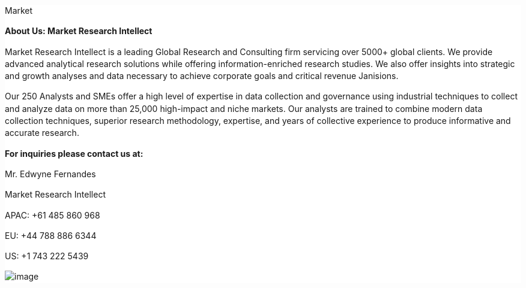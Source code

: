 Market</a></span></p><p><strong><span class="font-[700]">About Us: Market Research Intellect</span></strong></p><p><span class="">Market Research Intellect is a leading Global Research and Consulting firm servicing over 5000+ global clients. We provide advanced analytical research solutions while offering information-enriched research studies.&nbsp;</span>We also offer insights into strategic and growth analyses and data necessary to achieve corporate goals and critical revenue Janisions.</p><p><span class="">Our 250 Analysts and SMEs offer a high level of expertise in data collection and governance using industrial techniques to collect and analyze data on more than 25,000 high-impact and niche markets. Our analysts are trained to combine modern data collection techniques, superior research methodology, expertise, and years of collective experience to produce informative and accurate research.</span></p><p><strong>For inquiries please contact us at:</strong></p><p>Mr. Edwyne Fernandes</p><p>Market Research Intellect</p><p>APAC: +61 485 860 968</p><p>EU: +44 788 886 6344</p><p>US: +1 743 222 5439</p>
![image](https://github.com/user-attachments/assets/24576f83-e395-4cda-b864-cf747d8a3991)

